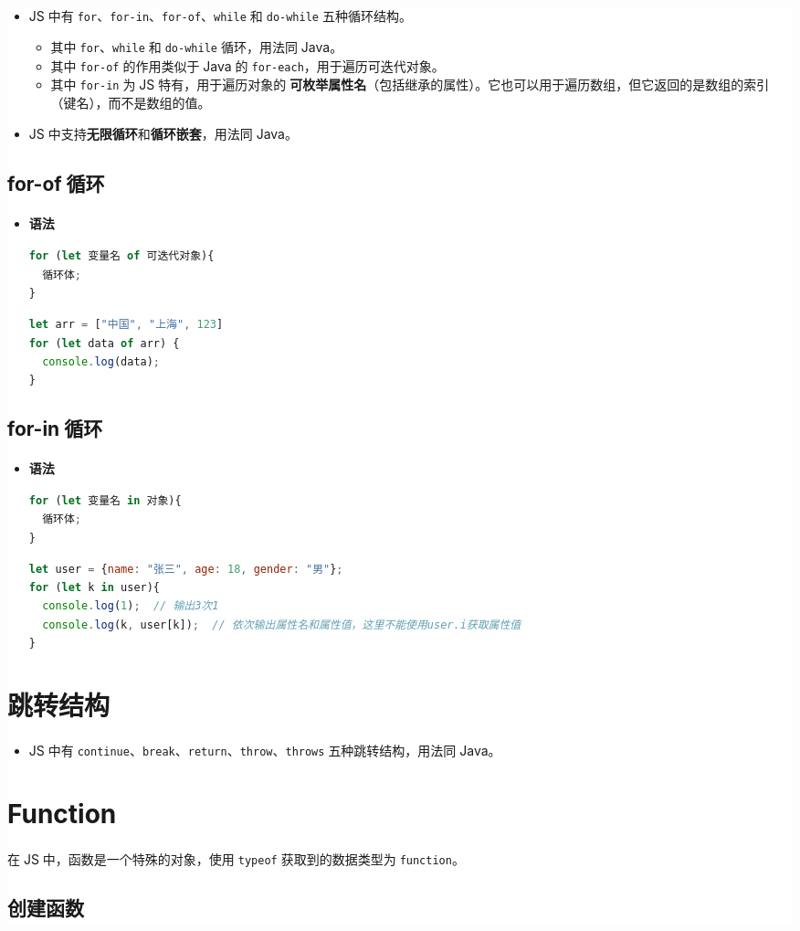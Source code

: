 - JS 中有 `for`、`for-in`、`for-of`、`while` 和 `do-while` 五种循环结构。

    - 其中 `for`、`while` 和 `do-while` 循环，用法同 Java。
    - 其中 `for-of` 的作用类似于 Java 的 `for-each`，用于遍历可迭代对象。
    - 其中 `for-in` 为 JS 特有，用于遍历对象的 **可枚举属性名**（包括继承的属性）。它也可以用于遍历数组，但它返回的是数组的索引（键名），而不是数组的值。

- JS 中支持**无限循环**和**循环嵌套**，用法同 Java。

## for-of 循环

- **语法**

    ```javascript
    for (let 变量名 of 可迭代对象){
      循环体;
    }
    ```

    ```javascript
    let arr = ["中国", "上海", 123]
    for (let data of arr) {
      console.log(data);
    }
    ```

## for-in 循环

- **语法**

    ```javascript
    for (let 变量名 in 对象){
      循环体;
    }
    ```

    ```javascript
    let user = {name: "张三", age: 18, gender: "男"};
    for (let k in user){
      console.log(1);  // 输出3次1
      console.log(k, user[k]);  // 依次输出属性名和属性值，这里不能使用user.i获取属性值
    }
    ```

# 跳转结构

- JS 中有 `continue`、`break`、`return`、`throw`、`throws` 五种跳转结构，用法同 Java。

# Function

在 JS 中，函数是一个特殊的对象，使用 `typeof` 获取到的数据类型为 `function`。

## 创建函数
